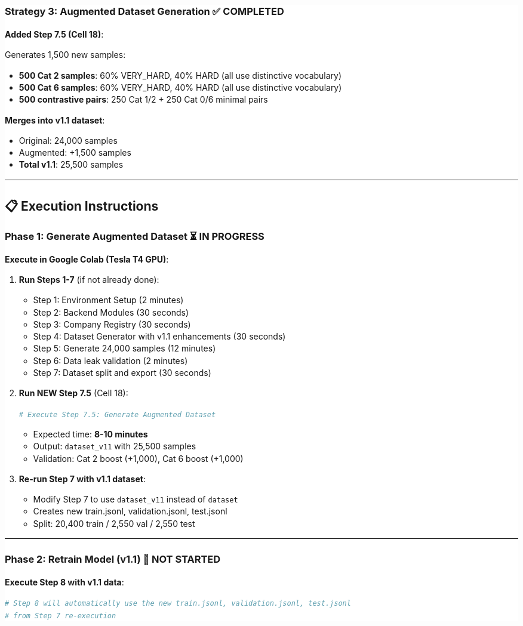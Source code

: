 ### Strategy 3: Augmented Dataset Generation ✅ COMPLETED

**Added Step 7.5 (Cell 18)**:

Generates 1,500 new samples:
- **500 Cat 2 samples**: 60% VERY_HARD, 40% HARD (all use distinctive vocabulary)
- **500 Cat 6 samples**: 60% VERY_HARD, 40% HARD (all use distinctive vocabulary)
- **500 contrastive pairs**: 250 Cat 1/2 + 250 Cat 0/6 minimal pairs

**Merges into v1.1 dataset**:
- Original: 24,000 samples
- Augmented: +1,500 samples
- **Total v1.1**: 25,500 samples

---

## 📋 Execution Instructions

### Phase 1: Generate Augmented Dataset ⏳ IN PROGRESS

**Execute in Google Colab (Tesla T4 GPU)**:

1. **Run Steps 1-7** (if not already done):
   - Step 1: Environment Setup (2 minutes)
   - Step 2: Backend Modules (30 seconds)
   - Step 3: Company Registry (30 seconds)
   - Step 4: Dataset Generator with v1.1 enhancements (30 seconds)
   - Step 5: Generate 24,000 samples (12 minutes)
   - Step 6: Data leak validation (2 minutes)
   - Step 7: Dataset split and export (30 seconds)

2. **Run NEW Step 7.5** (Cell 18):
   ```python
   # Execute Step 7.5: Generate Augmented Dataset
   ```
   - Expected time: **8-10 minutes**
   - Output: `dataset_v11` with 25,500 samples
   - Validation: Cat 2 boost (+1,000), Cat 6 boost (+1,000)

3. **Re-run Step 7 with v1.1 dataset**:
   - Modify Step 7 to use `dataset_v11` instead of `dataset`
   - Creates new train.jsonl, validation.jsonl, test.jsonl
   - Split: 20,400 train / 2,550 val / 2,550 test

---

### Phase 2: Retrain Model (v1.1) 🔄 NOT STARTED

**Execute Step 8 with v1.1 data**:

```python
# Step 8 will automatically use the new train.jsonl, validation.jsonl, test.jsonl
# from Step 7 re-execution
```
